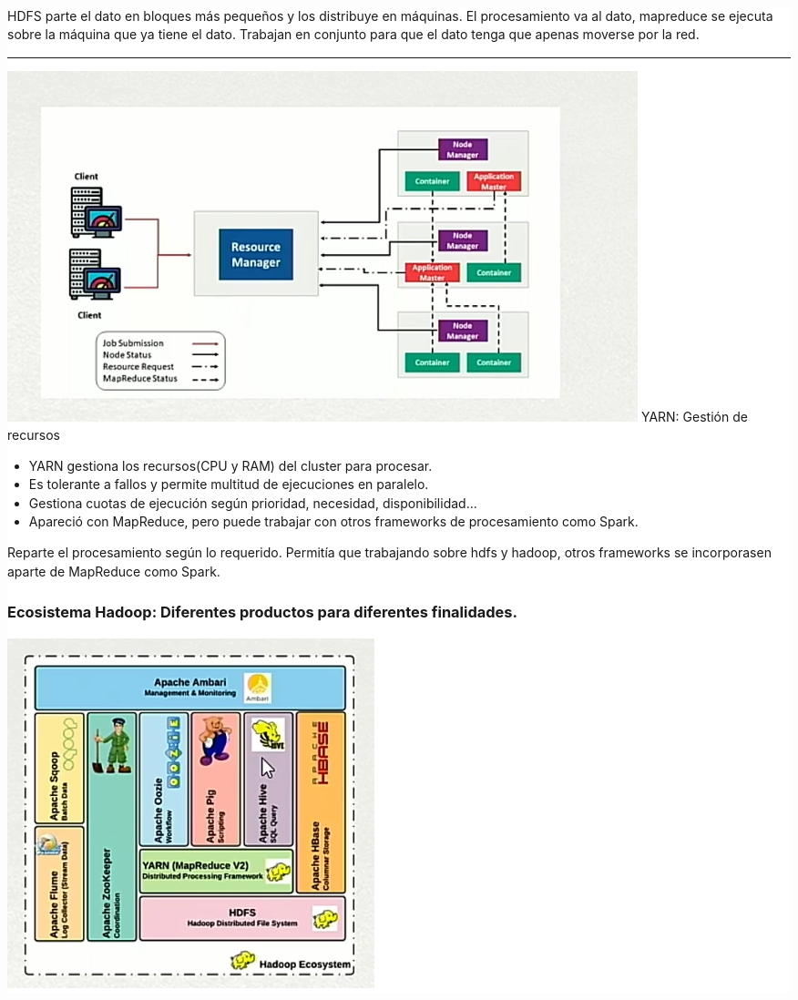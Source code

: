 HDFS parte el dato en bloques más pequeños y los distribuye en máquinas. 
El procesamiento va al dato, mapreduce se ejecuta sobre la máquina que ya tiene el dato. 
Trabajan en conjunto para que el dato tenga que apenas moverse por la red. 

<hr>

![YARN](assets/YARN.png)
YARN: Gestión de recursos
- YARN gestiona los recursos(CPU y RAM) del cluster para procesar.
- Es tolerante a fallos y permite multitud de ejecuciones en paralelo.
- Gestiona cuotas de ejecución según prioridad, necesidad, disponibilidad...
- Apareció con MapReduce, pero puede trabajar con otros frameworks de procesamiento como Spark. 

Reparte el procesamiento según lo requerido. Permitía que trabajando sobre hdfs y hadoop, otros frameworks se incorporasen aparte de MapReduce como Spark. 

### Ecosistema Hadoop: Diferentes productos para diferentes finalidades. 
![Ecosistema Apache](assets/ecosistemaapahce.png)
